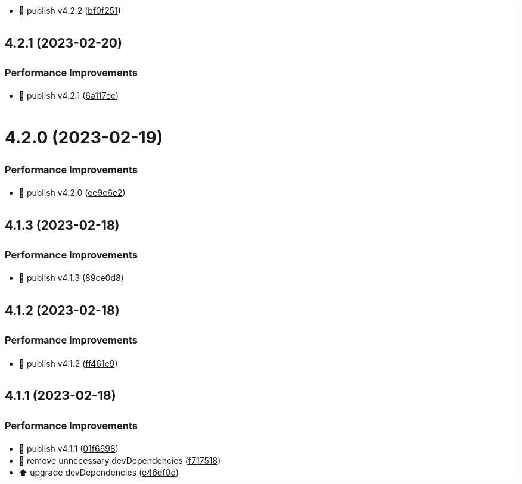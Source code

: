 - 🔖 publish v4.2.2
  ([bf0f251](https://github.com/guanghechen/node-scaffolds/commit/bf0f251214e1eac2056911e2ad7895dfa19959d7))

## 4.2.1 (2023-02-20)

### Performance Improvements

- 🔖 publish v4.2.1
  ([6a117ec](https://github.com/guanghechen/node-scaffolds/commit/6a117ece78cfaeff8d7d14da548e07d20a2816a7))

# 4.2.0 (2023-02-19)

### Performance Improvements

- 🔖 publish v4.2.0
  ([ee9c6e2](https://github.com/guanghechen/node-scaffolds/commit/ee9c6e246278aa1bd6a2f5802891b4b41f5fbb6f))

## 4.1.3 (2023-02-18)

### Performance Improvements

- 🔖 publish v4.1.3
  ([89ce0d8](https://github.com/guanghechen/node-scaffolds/commit/89ce0d84e973cc87444db249ea6a6eeb6572a524))

## 4.1.2 (2023-02-18)

### Performance Improvements

- 🔖 publish v4.1.2
  ([ff461e9](https://github.com/guanghechen/node-scaffolds/commit/ff461e94432c8baa395c4d82af81f53448ff5084))

## 4.1.1 (2023-02-18)

### Performance Improvements

- 🔖 publish v4.1.1
  ([01f6698](https://github.com/guanghechen/node-scaffolds/commit/01f6698a7456bddbfe1c62df41d500e83a68de0d))
- 🔧 remove unnecessary devDependencies
  ([f717518](https://github.com/guanghechen/node-scaffolds/commit/f71751803558970cccde05f96bff63436db8e2aa))
- ⬆️ upgrade devDependencies
  ([e46df0d](https://github.com/guanghechen/node-scaffolds/commit/e46df0def851adee643918b6626f1f867eb729e4))
